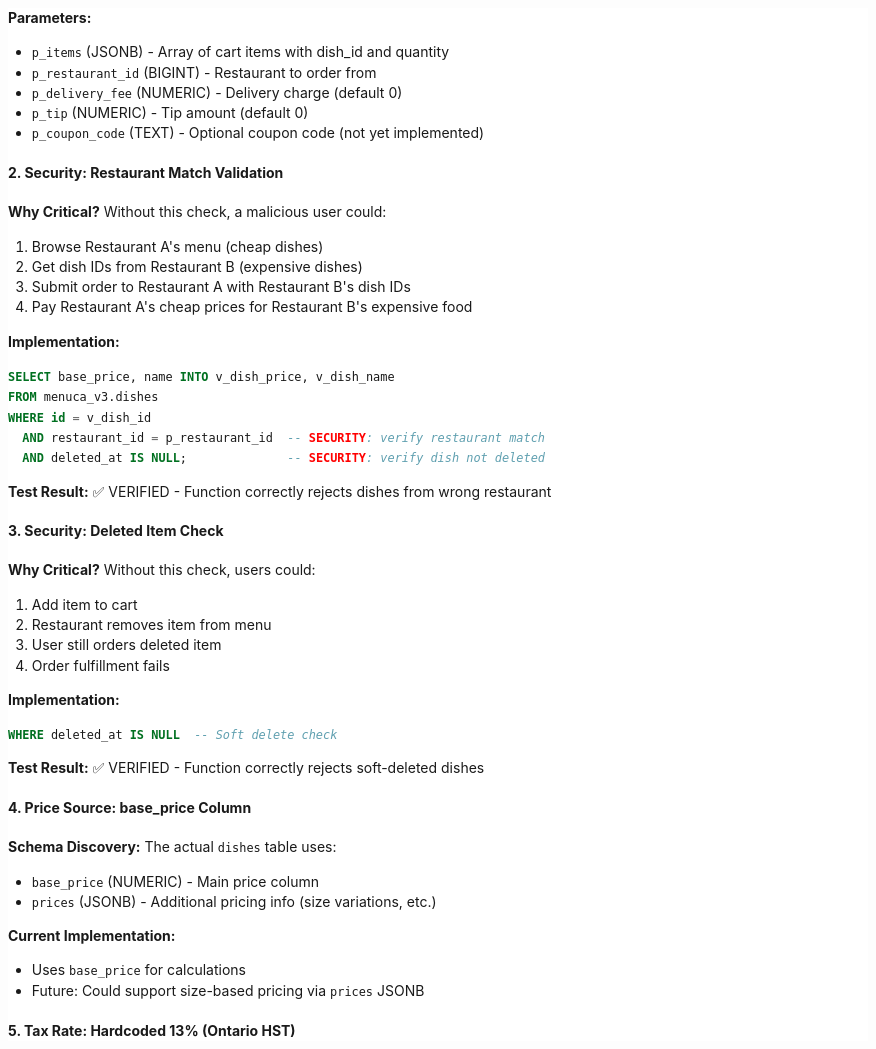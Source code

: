 **Parameters:**
- `p_items` (JSONB) - Array of cart items with dish_id and quantity
- `p_restaurant_id` (BIGINT) - Restaurant to order from
- `p_delivery_fee` (NUMERIC) - Delivery charge (default 0)
- `p_tip` (NUMERIC) - Tip amount (default 0)
- `p_coupon_code` (TEXT) - Optional coupon code (not yet implemented)

#### 2. Security: Restaurant Match Validation

**Why Critical?**
Without this check, a malicious user could:
1. Browse Restaurant A's menu (cheap dishes)
2. Get dish IDs from Restaurant B (expensive dishes)
3. Submit order to Restaurant A with Restaurant B's dish IDs
4. Pay Restaurant A's cheap prices for Restaurant B's expensive food

**Implementation:**
```sql
SELECT base_price, name INTO v_dish_price, v_dish_name
FROM menuca_v3.dishes
WHERE id = v_dish_id
  AND restaurant_id = p_restaurant_id  -- SECURITY: verify restaurant match
  AND deleted_at IS NULL;              -- SECURITY: verify dish not deleted
```

**Test Result:** ✅ VERIFIED - Function correctly rejects dishes from wrong restaurant

#### 3. Security: Deleted Item Check

**Why Critical?**
Without this check, users could:
1. Add item to cart
2. Restaurant removes item from menu
3. User still orders deleted item
4. Order fulfillment fails

**Implementation:**
```sql
WHERE deleted_at IS NULL  -- Soft delete check
```

**Test Result:** ✅ VERIFIED - Function correctly rejects soft-deleted dishes

#### 4. Price Source: base_price Column

**Schema Discovery:**
The actual `dishes` table uses:
- `base_price` (NUMERIC) - Main price column
- `prices` (JSONB) - Additional pricing info (size variations, etc.)

**Current Implementation:**
- Uses `base_price` for calculations
- Future: Could support size-based pricing via `prices` JSONB

#### 5. Tax Rate: Hardcoded 13% (Ontario HST)

